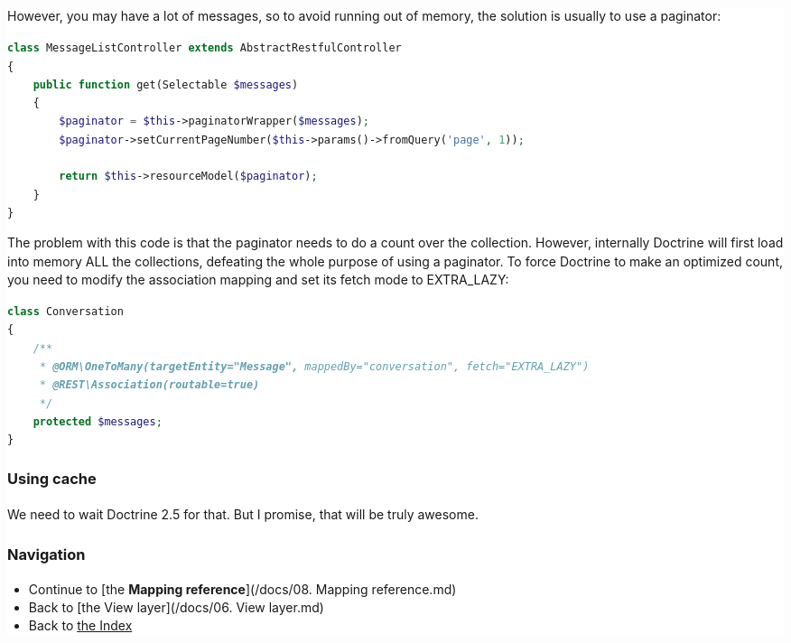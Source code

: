 However, you may have a lot of messages, so to avoid running out of memory, the solution is usually to use a paginator:

```php
class MessageListController extends AbstractRestfulController
{
    public function get(Selectable $messages)
    {
        $paginator = $this->paginatorWrapper($messages);
        $paginator->setCurrentPageNumber($this->params()->fromQuery('page', 1));

        return $this->resourceModel($paginator);
    }
}
```

The problem with this code is that the paginator needs to do a count over the collection. However, internally Doctrine
will first load into memory ALL the collections, defeating the whole purpose of using a paginator. To force Doctrine
to make an optimized count, you need to modify the association mapping and set its fetch mode to EXTRA_LAZY:

```php
class Conversation
{
    /**
     * @ORM\OneToMany(targetEntity="Message", mappedBy="conversation", fetch="EXTRA_LAZY")
     * @REST\Association(routable=true)
     */
    protected $messages;
}
```

### Using cache

We need to wait Doctrine 2.5 for that. But I promise, that will be truly awesome.

### Navigation

* Continue to [the **Mapping reference**](/docs/08. Mapping reference.md)
* Back to [the View layer](/docs/06. View layer.md)
* Back to [the Index](/docs/README.md)
